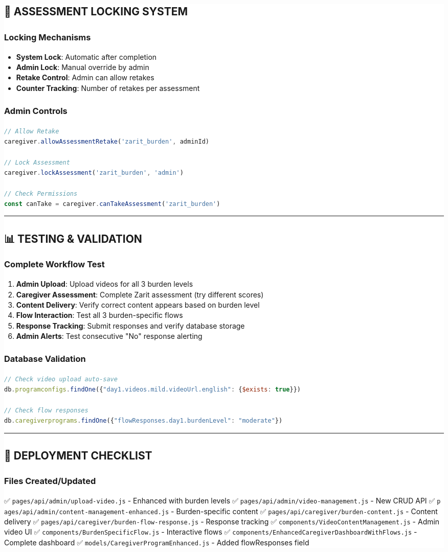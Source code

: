 
## 🔐 **ASSESSMENT LOCKING SYSTEM**

### **Locking Mechanisms**
- **System Lock**: Automatic after completion
- **Admin Lock**: Manual override by admin
- **Retake Control**: Admin can allow retakes
- **Counter Tracking**: Number of retakes per assessment

### **Admin Controls**
```javascript
// Allow Retake
caregiver.allowAssessmentRetake('zarit_burden', adminId)

// Lock Assessment
caregiver.lockAssessment('zarit_burden', 'admin')

// Check Permissions
const canTake = caregiver.canTakeAssessment('zarit_burden')
```

---

## 📊 **TESTING & VALIDATION**

### **Complete Workflow Test**
1. **Admin Upload**: Upload videos for all 3 burden levels
2. **Caregiver Assessment**: Complete Zarit assessment (try different scores)
3. **Content Delivery**: Verify correct content appears based on burden level
4. **Flow Interaction**: Test all 3 burden-specific flows
5. **Response Tracking**: Submit responses and verify database storage
6. **Admin Alerts**: Test consecutive "No" response alerting

### **Database Validation**
```javascript
// Check video upload auto-save
db.programconfigs.findOne({"day1.videos.mild.videoUrl.english": {$exists: true}})

// Check flow responses
db.caregiverprograms.findOne({"flowResponses.day1.burdenLevel": "moderate"})
```

---

## 🚀 **DEPLOYMENT CHECKLIST**

### **Files Created/Updated**
✅ `pages/api/admin/upload-video.js` - Enhanced with burden levels
✅ `pages/api/admin/video-management.js` - New CRUD API
✅ `pages/api/admin/content-management-enhanced.js` - Burden-specific content
✅ `pages/api/caregiver/burden-content.js` - Content delivery
✅ `pages/api/caregiver/burden-flow-response.js` - Response tracking
✅ `components/VideoContentManagement.js` - Admin video UI
✅ `components/BurdenSpecificFlow.js` - Interactive flows
✅ `components/EnhancedCaregiverDashboardWithFlows.js` - Complete dashboard
✅ `models/CaregiverProgramEnhanced.js` - Added flowResponses field
